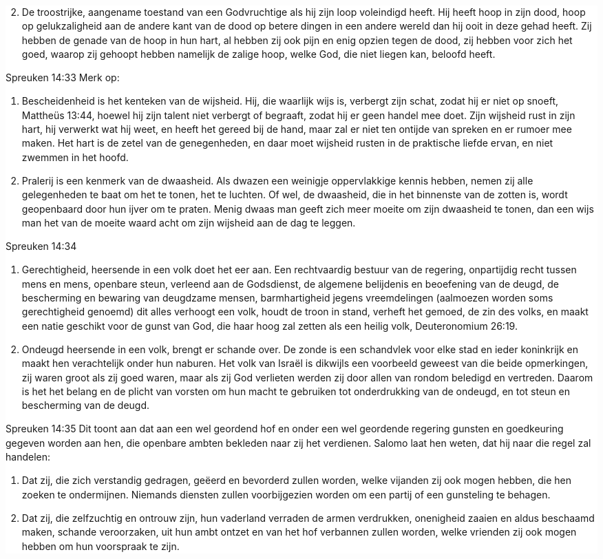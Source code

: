 2. De troostrijke, aangename toestand van een Godvruchtige als hij zijn loop voleindigd heeft. Hij heeft hoop in zijn dood, hoop op gelukzaligheid aan de andere kant van de dood op betere dingen in een andere wereld dan hij ooit in deze gehad heeft. Zij hebben de genade van de hoop in hun hart, al hebben zij ook pijn en enig opzien tegen de dood, zij hebben voor zich het goed, waarop zij gehoopt hebben namelijk de zalige hoop, welke God, die niet liegen kan, beloofd heeft.

Spreuken 14:33 
Merk op:
1. Bescheidenheid is het kenteken van de wijsheid. Hij, die waarlijk wijs is, verbergt zijn schat, zodat hij er niet op snoeft, Mattheüs 13:44, hoewel hij zijn talent niet verbergt of begraaft, zodat hij er geen handel mee doet. Zijn wijsheid rust in zijn hart, hij verwerkt wat hij weet, en heeft het gereed bij de hand, maar zal er niet ten ontijde van spreken en er rumoer mee maken. Het hart is de zetel van de genegenheden, en daar moet wijsheid rusten in de praktische liefde ervan, en niet zwemmen in het hoofd.

2. Pralerij is een kenmerk van de dwaasheid. Als dwazen een weinigje oppervlakkige kennis hebben, nemen zij alle gelegenheden te baat om het te tonen, het te luchten. Of wel, de dwaasheid, die in het binnenste van de zotten is, wordt geopenbaard door hun ijver om te praten. Menig dwaas man geeft zich meer moeite om zijn dwaasheid te tonen, dan een wijs man het van de moeite waard acht om zijn wijsheid aan de dag te leggen.

Spreuken 14:34 
1. Gerechtigheid, heersende in een volk doet het eer aan. Een rechtvaardig bestuur van de regering, onpartijdig recht tussen mens en mens, openbare steun, verleend aan de Godsdienst, de algemene belijdenis en beoefening van de deugd, de bescherming en bewaring van deugdzame mensen, barmhartigheid jegens vreemdelingen (aalmoezen worden soms gerechtigheid genoemd) dit alles verhoogt een volk, houdt de troon in stand, verheft het gemoed, de zin des volks, en maakt een natie geschikt voor de gunst van God, die haar hoog zal zetten als een heilig volk, Deuteronomium 26:19.

2. Ondeugd heersende in een volk, brengt er schande over. De zonde is een schandvlek voor elke stad en ieder koninkrijk en maakt hen verachtelijk onder hun naburen. Het volk van Israël is dikwijls een voorbeeld geweest van die beide opmerkingen, zij waren groot als zij goed waren, maar als zij God verlieten werden zij door allen van rondom beledigd en vertreden. Daarom is het het belang en de plicht van vorsten om hun macht te gebruiken tot onderdrukking van de ondeugd, en tot steun en bescherming van de deugd.

Spreuken 14:35 Dit toont aan dat aan een wel geordend hof en onder een wel geordende regering gunsten en goedkeuring gegeven worden aan hen, die openbare ambten bekleden naar zij het verdienen. Salomo laat hen weten, dat hij naar die regel zal handelen:

1. Dat zij, die zich verstandig gedragen, geëerd en bevorderd zullen worden, welke vijanden zij ook mogen hebben, die hen zoeken te ondermijnen. Niemands diensten zullen voorbijgezien worden om een partij of een gunsteling te behagen.

2. Dat zij, die zelfzuchtig en ontrouw zijn, hun vaderland verraden de armen verdrukken, onenigheid zaaien en aldus beschaamd maken, schande veroorzaken, uit hun ambt ontzet en van het hof verbannen zullen worden, welke vrienden zij ook mogen hebben om hun voorspraak te zijn.
